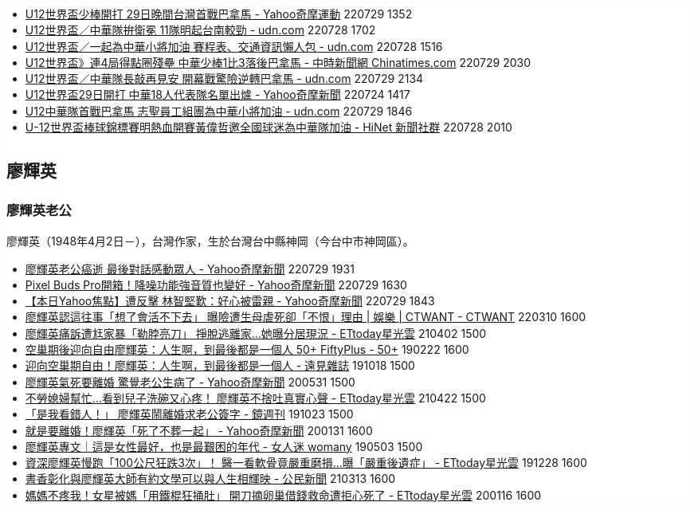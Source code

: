- [U12世界盃少棒開打 29日晚間台灣首戰巴拿馬 - Yahoo奇摩運動](https://tw.sports.yahoo.com/news/u12%E4%B8%96%E7%95%8C%E7%9B%83%E5%B0%91%E6%A3%92%E9%96%8B%E6%89%93-29%E6%97%A5%E6%99%9A%E9%96%93%E5%8F%B0%E7%81%A3%E9%A6%96%E6%88%B0%E5%B7%B4%E6%8B%BF%E9%A6%AC-054602411.html?bcmt=1 "U12世界盃少棒開打 29日晚間台灣首戰巴拿馬 - Yahoo奇摩運動") 220729 1352
- [U12世界盃／中華隊拚衛冕 11隊明起台南較勁 - udn.com](https://udn.com/news/story/7001/6495391?from=udn-ch1_breaknews-1-0-news "U12世界盃／中華隊拚衛冕 11隊明起台南較勁 - udn.com") 220728 1702
- [U12世界盃／一起為中華小將加油 賽程表、交通資訊懶人包 - udn.com](https://udn.com/news/story/7001/6495026?from=udn-ch1_breaknews-1-cate7-news "U12世界盃／一起為中華小將加油 賽程表、交通資訊懶人包 - udn.com") 220728 1516
- [U12世界盃》連4局得點圈殘壘 中華少棒1比3落後巴拿馬 - 中時新聞網 Chinatimes.com](https://www.chinatimes.com/realtimenews/20220729004539-260403?ctrack=pc_main_rtime_p06 "U12世界盃》連4局得點圈殘壘 中華少棒1比3落後巴拿馬 - 中時新聞網 Chinatimes.com") 220729 2030
- [U12世界盃／中華隊長敲再見安 開幕戰驚險逆轉巴拿馬 - udn.com](https://udn.com/news/story/7001/6498535?from=udn-ch1_breaknews-1-0-news "U12世界盃／中華隊長敲再見安 開幕戰驚險逆轉巴拿馬 - udn.com") 220729 2134
- [U12世界盃29日開打 中華18人代表隊名單出爐 - Yahoo奇摩新聞](https://tw.news.yahoo.com/u12%E4%B8%96%E7%95%8C%E7%9B%8329%E6%97%A5%E9%96%8B%E6%89%93-%E4%B8%AD%E8%8F%AF18%E4%BA%BA%E4%BB%A3%E8%A1%A8%E9%9A%8A%E5%90%8D%E5%96%AE%E5%87%BA%E7%88%90-055426550.html "U12世界盃29日開打 中華18人代表隊名單出爐 - Yahoo奇摩新聞") 220724 1417
- [U12中華隊首戰巴拿馬 志聖員工組團為中華小將加油 - udn.com](https://udn.com/news/story/7239/6498284 "U12中華隊首戰巴拿馬 志聖員工組團為中華小將加油 - udn.com") 220729 1846
- [U-12世界盃棒球錦標賽明熱血開賽黃偉哲邀全國球迷為中華隊加油 - HiNet 新聞社群](https://times.hinet.net/picNews/24049471 "U-12世界盃棒球錦標賽明熱血開賽黃偉哲邀全國球迷為中華隊加油 - HiNet 新聞社群") 220728 2010

## 廖輝英

### 廖輝英老公

廖輝英（1948年4月2日－），台灣作家，生於台灣台中縣神岡（今台中市神岡區）。
- [廖輝英老公癌逝 最後對話感動眾人 - Yahoo奇摩新聞](https://tw.news.yahoo.com/%E5%BB%96%E8%BC%9D%E8%8B%B1%E8%80%81%E5%85%AC%E7%99%8C%E9%80%9D-%E6%9C%80%E5%BE%8C%E5%B0%8D%E8%A9%B1%E6%84%9F%E5%8B%95%E7%9C%BE%E4%BA%BA-113100198.html "廖輝英老公癌逝 最後對話感動眾人 - Yahoo奇摩新聞") 220729 1931
- [Pixel Buds Pro開箱！降噪功能強音質也變好 - Yahoo奇摩新聞](https://tw.news.yahoo.com/pixel-buds-pro%E9%96%8B%E7%AE%B1-%E9%99%8D%E5%99%AA%E5%8A%9F%E8%83%BD%E5%BC%B7%E9%9F%B3%E8%B3%AA%E4%B9%9F%E8%AE%8A%E5%A5%BD-083017184.html "Pixel Buds Pro開箱！降噪功能強音質也變好 - Yahoo奇摩新聞") 220729 1630
- [【本日Yahoo焦點】遭反擊 林智堅歎：好心被雷親 - Yahoo奇摩新聞](https://tw.news.yahoo.com/%E3%80%90%E6%9C%AC%E6%97%A5-yahoo%E7%84%A6%E9%BB%9E%E3%80%91%E9%81%AD%E5%8F%8D%E6%93%8A-%E6%9E%97%E6%99%BA%E5%A0%85%E6%AD%8E%EF%BC%9A%E5%A5%BD%E5%BF%83%E8%A2%AB%E9%9B%B7%E8%A6%AA-104359165.html "【本日Yahoo焦點】遭反擊 林智堅歎：好心被雷親 - Yahoo奇摩新聞") 220729 1843
- [廖輝英認這往事「想了會活不下去」 曝險遭生母虐死卻「不恨」理由 | 娛樂 | CTWANT - CTWANT](https://www.ctwant.com/article/171914 "廖輝英認這往事「想了會活不下去」 曝險遭生母虐死卻「不恨」理由 | 娛樂 | CTWANT - CTWANT") 220310 1600
- [廖輝英痛訴遭尪家暴「勒脖亮刀」 掙脫逃離家…她曝分居現況 - ETtoday星光雲](https://star.ettoday.net/news/1952109 "廖輝英痛訴遭尪家暴「勒脖亮刀」 掙脫逃離家…她曝分居現況 - ETtoday星光雲") 210402 1500
- [空巢期後迎向自由廖輝英：人生啊，到最後都是一個人 50+ FiftyPlus - 50+](https://www.fiftyplus.com.tw/articles/14055 "空巢期後迎向自由廖輝英：人生啊，到最後都是一個人 50+ FiftyPlus - 50+") 190222 1600
- [迎向空巢期自由！廖輝英：人生啊，到最後都是一個人 - 遠見雜誌](https://www.gvm.com.tw/article/68889 "迎向空巢期自由！廖輝英：人生啊，到最後都是一個人 - 遠見雜誌") 191018 1500
- [廖輝英氣死要離婚 驚覺老公生病了 - Yahoo奇摩新聞](https://tw.news.yahoo.com/%E5%BB%96%E8%BC%9D%E8%8B%B1%E6%B0%A3%E6%AD%BB%E8%A6%81%E9%9B%A2%E5%A9%9A-%E9%A9%9A%E8%A6%BA%E8%80%81%E5%85%AC%E7%94%9F%E7%97%85%E4%BA%86-062508243.html "廖輝英氣死要離婚 驚覺老公生病了 - Yahoo奇摩新聞") 200531 1500
- [不勞媳婦幫忙…看到兒子洗碗又心疼！ 廖輝英不捨吐真實心聲 - ETtoday星光雲](https://star.ettoday.net/news/1965528 "不勞媳婦幫忙…看到兒子洗碗又心疼！ 廖輝英不捨吐真實心聲 - ETtoday星光雲") 210422 1500
- [「是我看錯人！」 廖輝英鬧離婚求老公簽字 - 鏡週刊](https://www.mirrormedia.mg/story/20191023web003/ "「是我看錯人！」 廖輝英鬧離婚求老公簽字 - 鏡週刊") 191023 1500
- [就是要離婚！廖輝英「死了不葬一起」 - Yahoo奇摩新聞](https://tw.news.yahoo.com/%E5%B0%B1%E6%98%AF%E8%A6%81%E9%9B%A2%E5%A9%9A-%E5%BB%96%E8%BC%9D%E8%8B%B1-%E6%AD%BB%E4%BA%86%E4%B8%8D%E8%91%AC-%E8%B5%B7-064503996.html "就是要離婚！廖輝英「死了不葬一起」 - Yahoo奇摩新聞") 200131 1600
- [廖輝英專文｜這是女性最好，也是最艱困的年代 - 女人迷 womany](https://womany.net/read/article/18964 "廖輝英專文｜這是女性最好，也是最艱困的年代 - 女人迷 womany") 190503 1500
- [資深廖輝英慢跑「100公尺狂跌3次」！ 醫一看軟骨竟嚴重磨損…曝「嚴重後遺症」 - ETtoday星光雲](https://star.ettoday.net/news/1612666 "資深廖輝英慢跑「100公尺狂跌3次」！ 醫一看軟骨竟嚴重磨損…曝「嚴重後遺症」 - ETtoday星光雲") 191228 1600
- [書香彰化與廖輝英大師有約文學可以與人生相輝映 - 公民新聞](https://www.peopo.org/news/519348 "書香彰化與廖輝英大師有約文學可以與人生相輝映 - 公民新聞") 210313 1600
- [媽媽不疼我！女星被媽「用鐵棍狂捅肚」 開刀摘卵巢借錢救命遭拒心死了 - ETtoday星光雲](https://star.ettoday.net/news/1627011 "媽媽不疼我！女星被媽「用鐵棍狂捅肚」 開刀摘卵巢借錢救命遭拒心死了 - ETtoday星光雲") 200116 1600